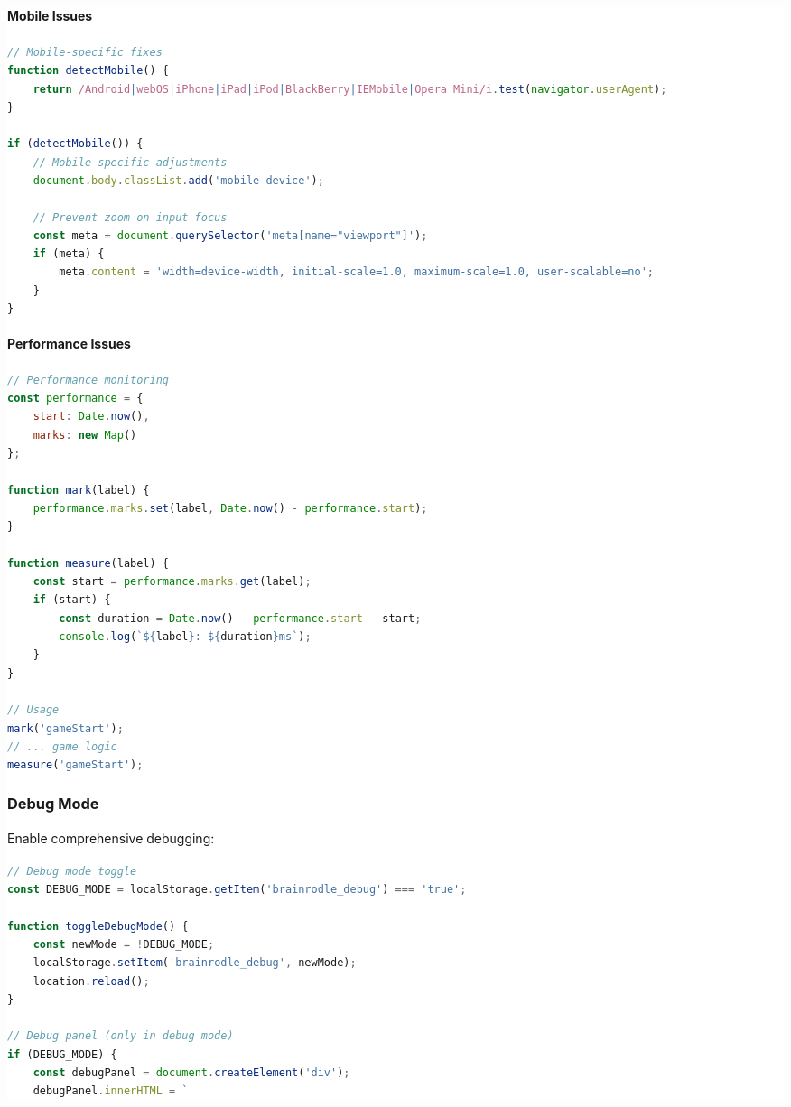 #### Mobile Issues
```javascript
// Mobile-specific fixes
function detectMobile() {
    return /Android|webOS|iPhone|iPad|iPod|BlackBerry|IEMobile|Opera Mini/i.test(navigator.userAgent);
}

if (detectMobile()) {
    // Mobile-specific adjustments
    document.body.classList.add('mobile-device');
    
    // Prevent zoom on input focus
    const meta = document.querySelector('meta[name="viewport"]');
    if (meta) {
        meta.content = 'width=device-width, initial-scale=1.0, maximum-scale=1.0, user-scalable=no';
    }
}
```

#### Performance Issues
```javascript
// Performance monitoring
const performance = {
    start: Date.now(),
    marks: new Map()
};

function mark(label) {
    performance.marks.set(label, Date.now() - performance.start);
}

function measure(label) {
    const start = performance.marks.get(label);
    if (start) {
        const duration = Date.now() - performance.start - start;
        console.log(`${label}: ${duration}ms`);
    }
}

// Usage
mark('gameStart');
// ... game logic
measure('gameStart');
```

### Debug Mode
Enable comprehensive debugging:

```javascript
// Debug mode toggle
const DEBUG_MODE = localStorage.getItem('brainrodle_debug') === 'true';

function toggleDebugMode() {
    const newMode = !DEBUG_MODE;
    localStorage.setItem('brainrodle_debug', newMode);
    location.reload();
}

// Debug panel (only in debug mode)
if (DEBUG_MODE) {
    const debugPanel = document.createElement('div');
    debugPanel.innerHTML = `
```